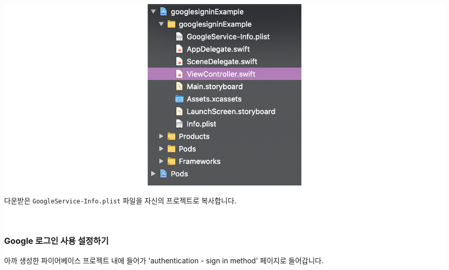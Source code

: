 <div align="center"><img src="./screenshots/google3.png" width="300"></div>

다운받은 `GoogleService-Info.plist` 파일을 자신의 프로젝트로 복사합니다. 

<br/>

### Google 로그인 사용 설정하기

아까 생성한 파이어베이스 프로젝트 내에 들어가 'authentication - sign in method' 페이지로 들어갑니다.
